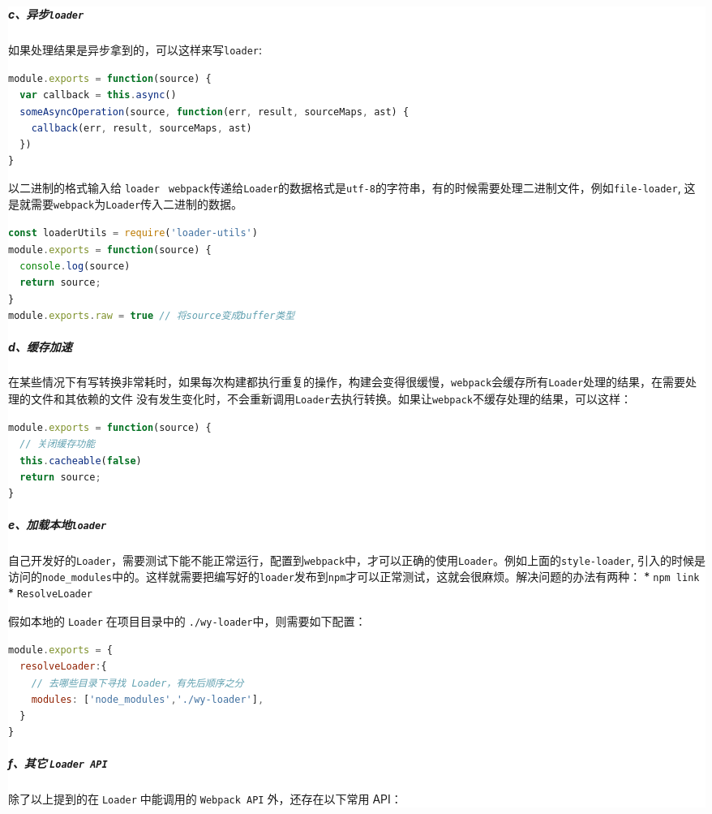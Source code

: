 ##### c、异步`loader`

  如果处理结果是异步拿到的，可以这样来写`loader`:
  ```JavaScript
  module.exports = function(source) {
    var callback = this.async()
    someAsyncOperation(source, function(err, result, sourceMaps, ast) {
      callback(err, result, sourceMaps, ast)
    })  
  }
  ```
  以二进制的格式输入给 `loader `
  `webpack`传递给`Loader`的数据格式是`utf-8`的字符串，有的时候需要处理二进制文件，例如`file-loader`, 这是就需要`webpack`为`Loader`传入二进制的数据。
  ```JavaScript
  const loaderUtils = require('loader-utils')
  module.exports = function(source) {
    console.log(source)
    return source;
  }
  module.exports.raw = true // 将source变成buffer类型
  ```

##### d、缓存加速
  在某些情况下有写转换非常耗时，如果每次构建都执行重复的操作，构建会变得很缓慢，`webpack`会缓存所有`Loader`处理的结果，在需要处理的文件和其依赖的文件 没有发生变化时，不会重新调用`Loader`去执行转换。如果让`webpack`不缓存处理的结果，可以这样：
  ```JavaScript
  module.exports = function(source) {
    // 关闭缓存功能
    this.cacheable(false)
    return source;
  }
  ```

##### e、加载本地`loader`
  
  自己开发好的`Loader`，需要测试下能不能正常运行，配置到`webpack`中，才可以正确的使用`Loader`。例如上面的`style-loader`, 引入的时候是访问的`node_modules`中的。这样就需要把编写好的`loader`发布到`npm`才可以正常测试，这就会很麻烦。解决问题的办法有两种：
    * `npm link`
    * `ResolveLoader`

  假如本地的 `Loader` 在项目目录中的 `./wy-loader`中，则需要如下配置：
  
  ```JavaScript
  module.exports = {
    resolveLoader:{
      // 去哪些目录下寻找 Loader，有先后顺序之分
      modules: ['node_modules','./wy-loader'],
    }
  }
  ```
    
##### f、其它 `Loader API`

  除了以上提到的在 `Loader` 中能调用的 `Webpack API` 外，还存在以下常用 API：

